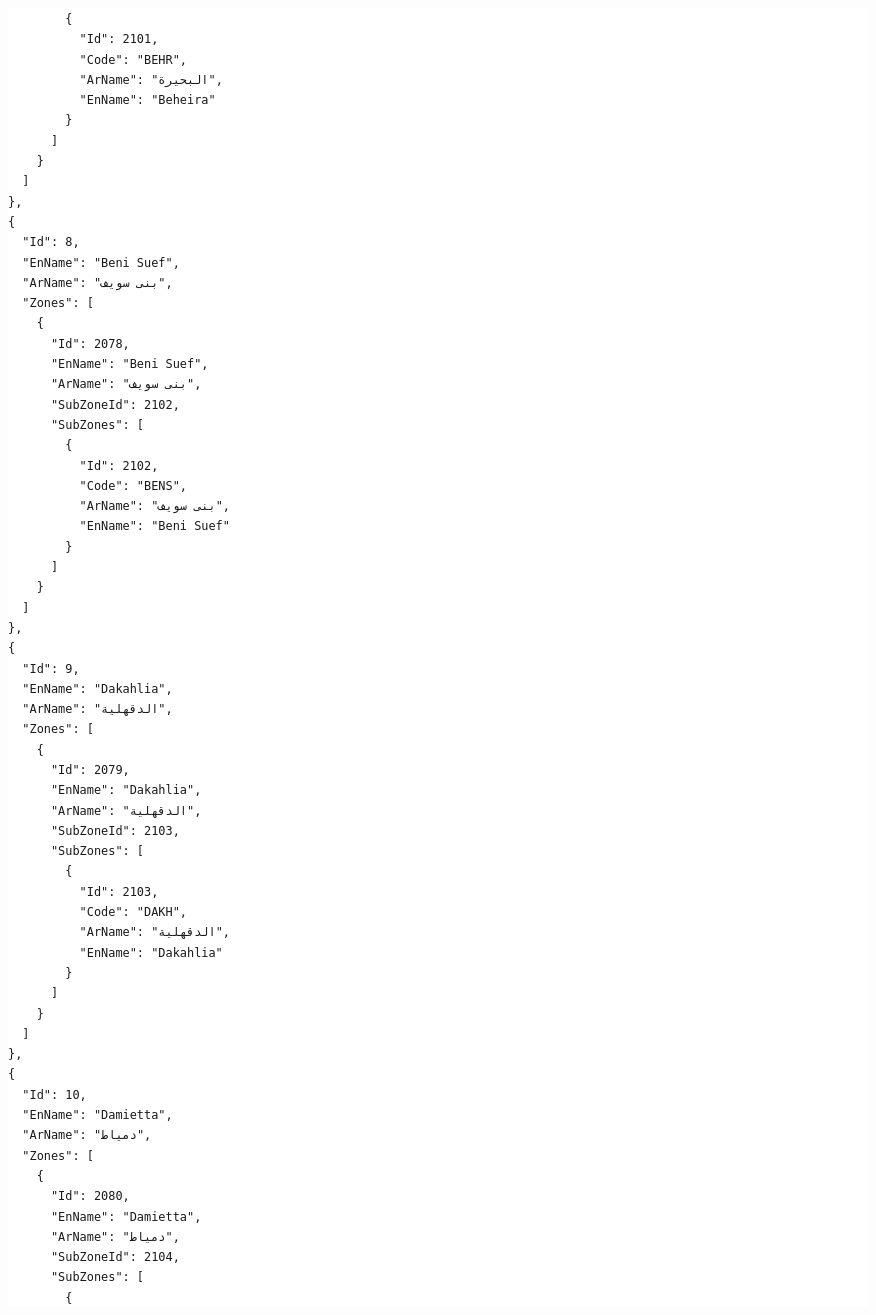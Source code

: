             {
              "Id": 2101,
              "Code": "BEHR",
              "ArName": "البحيرة",
              "EnName": "Beheira"
            }
          ]
        }
      ]
    },
    {
      "Id": 8,
      "EnName": "Beni Suef",
      "ArName": "بنى سويف",
      "Zones": [
        {
          "Id": 2078,
          "EnName": "Beni Suef",
          "ArName": "بنى سويف",
          "SubZoneId": 2102,
          "SubZones": [
            {
              "Id": 2102,
              "Code": "BENS",
              "ArName": "بنى سويف",
              "EnName": "Beni Suef"
            }
          ]
        }
      ]
    },
    {
      "Id": 9,
      "EnName": "Dakahlia",
      "ArName": "الدقهلية",
      "Zones": [
        {
          "Id": 2079,
          "EnName": "Dakahlia",
          "ArName": "الدقهلية",
          "SubZoneId": 2103,
          "SubZones": [
            {
              "Id": 2103,
              "Code": "DAKH",
              "ArName": "الدقهلية",
              "EnName": "Dakahlia"
            }
          ]
        }
      ]
    },
    {
      "Id": 10,
      "EnName": "Damietta",
      "ArName": "دمياط",
      "Zones": [
        {
          "Id": 2080,
          "EnName": "Damietta",
          "ArName": "دمياط",
          "SubZoneId": 2104,
          "SubZones": [
            {
